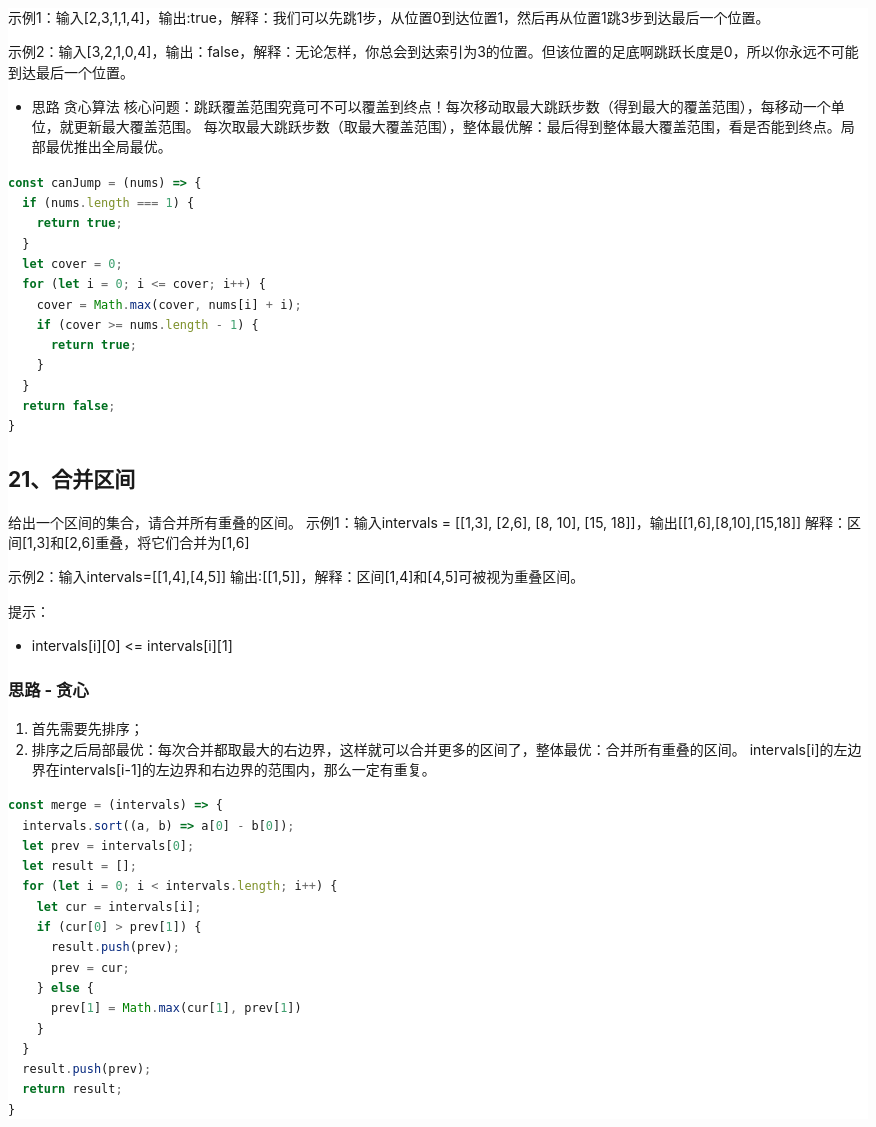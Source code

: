 示例1：输入[2,3,1,1,4]，输出:true，解释：我们可以先跳1步，从位置0到达位置1，然后再从位置1跳3步到达最后一个位置。

示例2：输入[3,2,1,0,4]，输出：false，解释：无论怎样，你总会到达索引为3的位置。但该位置的足底啊跳跃长度是0，所以你永远不可能到达最后一个位置。

* 思路
贪心算法
核心问题：跳跃覆盖范围究竟可不可以覆盖到终点！每次移动取最大跳跃步数（得到最大的覆盖范围），每移动一个单位，就更新最大覆盖范围。
每次取最大跳跃步数（取最大覆盖范围），整体最优解：最后得到整体最大覆盖范围，看是否能到终点。局部最优推出全局最优。

```js
const canJump = (nums) => {
  if (nums.length === 1) {
    return true;
  }
  let cover = 0;
  for (let i = 0; i <= cover; i++) {
    cover = Math.max(cover, nums[i] + i);
    if (cover >= nums.length - 1) {
      return true;
    }
  }
  return false;
}
```

## 21、合并区间

给出一个区间的集合，请合并所有重叠的区间。
示例1：输入intervals = [[1,3], [2,6], [8, 10], [15, 18]]，输出[[1,6],[8,10],[15,18]] 解释：区间[1,3]和[2,6]重叠，将它们合并为[1,6]

示例2：输入intervals=[[1,4],[4,5]] 输出:[[1,5]]，解释：区间[1,4]和[4,5]可被视为重叠区间。

提示：
* intervals[i][0] <= intervals[i][1]

### 思路 - 贪心
1. 首先需要先排序；
2. 排序之后局部最优：每次合并都取最大的右边界，这样就可以合并更多的区间了，整体最优：合并所有重叠的区间。
intervals[i]的左边界在intervals[i-1]的左边界和右边界的范围内，那么一定有重复。

```js
const merge = (intervals) => {
  intervals.sort((a, b) => a[0] - b[0]);
  let prev = intervals[0];
  let result = [];
  for (let i = 0; i < intervals.length; i++) {
    let cur = intervals[i];
    if (cur[0] > prev[1]) {
      result.push(prev);
      prev = cur;
    } else {
      prev[1] = Math.max(cur[1], prev[1])
    }
  }
  result.push(prev);
  return result;
}
```
